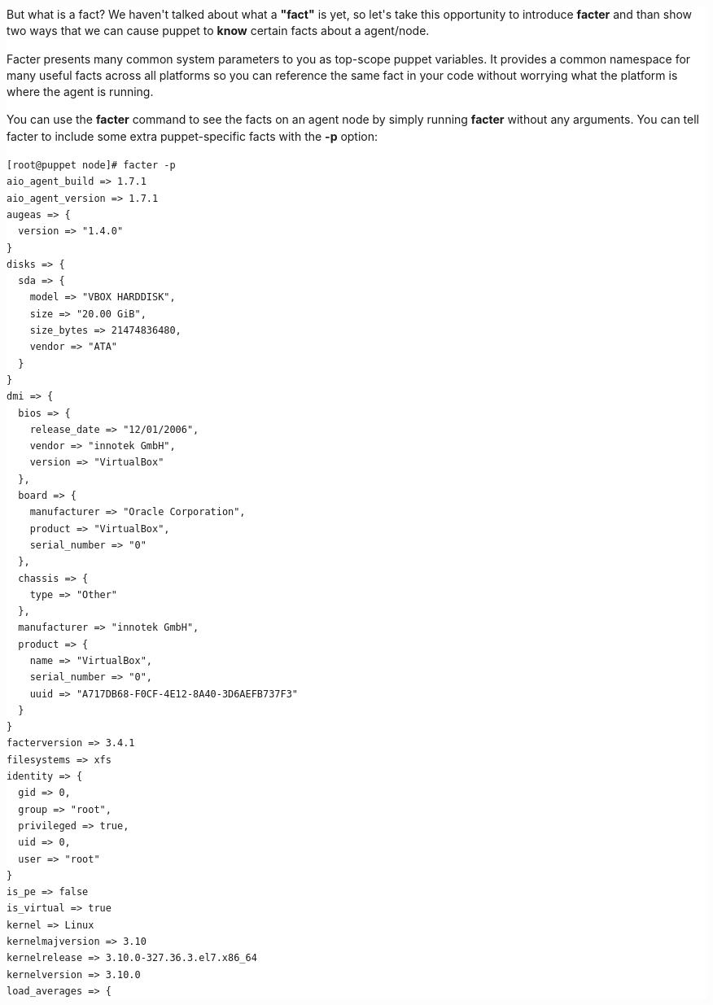 But what is a fact?  We haven't talked about what a **"fact"** is yet, so let's
take this opportunity to introduce **facter** and than show two ways that we
can cause puppet to **know** certain facts about a agent/node.

Facter presents many common system parameters to you as top-scope puppet
variables.  It provides a common namespace for many useful facts across all
platforms so you can reference the same fact in your code without worrying
what the platform is where the agent is running.

You can use the **facter** command to see the facts on an agent node
by simply running **facter** without any arguments.   You can tell facter
to include some extra puppet-specific facts with the **-p** option:

```
[root@puppet node]# facter -p
aio_agent_build => 1.7.1
aio_agent_version => 1.7.1
augeas => {
  version => "1.4.0"
}
disks => {
  sda => {
    model => "VBOX HARDDISK",
    size => "20.00 GiB",
    size_bytes => 21474836480,
    vendor => "ATA"
  }
}
dmi => {
  bios => {
    release_date => "12/01/2006",
    vendor => "innotek GmbH",
    version => "VirtualBox"
  },
  board => {
    manufacturer => "Oracle Corporation",
    product => "VirtualBox",
    serial_number => "0"
  },
  chassis => {
    type => "Other"
  },
  manufacturer => "innotek GmbH",
  product => {
    name => "VirtualBox",
    serial_number => "0",
    uuid => "A717DB68-F0CF-4E12-8A40-3D6AEFB737F3"
  }
}
facterversion => 3.4.1
filesystems => xfs
identity => {
  gid => 0,
  group => "root",
  privileged => true,
  uid => 0,
  user => "root"
}
is_pe => false
is_virtual => true
kernel => Linux
kernelmajversion => 3.10
kernelrelease => 3.10.0-327.36.3.el7.x86_64
kernelversion => 3.10.0
load_averages => {
```